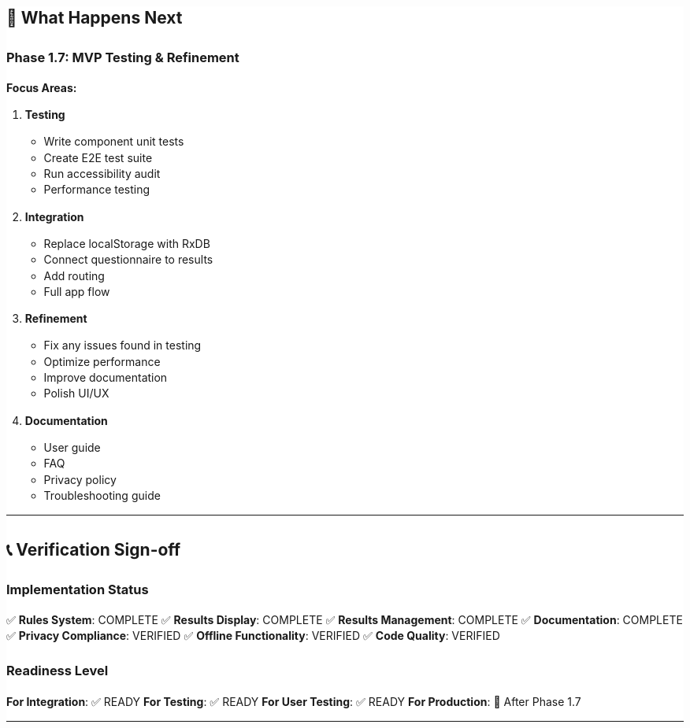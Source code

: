 
## 🚀 What Happens Next

### Phase 1.7: MVP Testing & Refinement

**Focus Areas:**
1. **Testing**
   - Write component unit tests
   - Create E2E test suite
   - Run accessibility audit
   - Performance testing

2. **Integration**
   - Replace localStorage with RxDB
   - Connect questionnaire to results
   - Add routing
   - Full app flow

3. **Refinement**
   - Fix any issues found in testing
   - Optimize performance
   - Improve documentation
   - Polish UI/UX

4. **Documentation**
   - User guide
   - FAQ
   - Privacy policy
   - Troubleshooting guide

---

## 📞 Verification Sign-off

### Implementation Status

✅ **Rules System**: COMPLETE
✅ **Results Display**: COMPLETE
✅ **Results Management**: COMPLETE
✅ **Documentation**: COMPLETE
✅ **Privacy Compliance**: VERIFIED
✅ **Offline Functionality**: VERIFIED
✅ **Code Quality**: VERIFIED

### Readiness Level

**For Integration**: ✅ READY
**For Testing**: ✅ READY
**For User Testing**: ✅ READY
**For Production**: 🔄 After Phase 1.7

---
